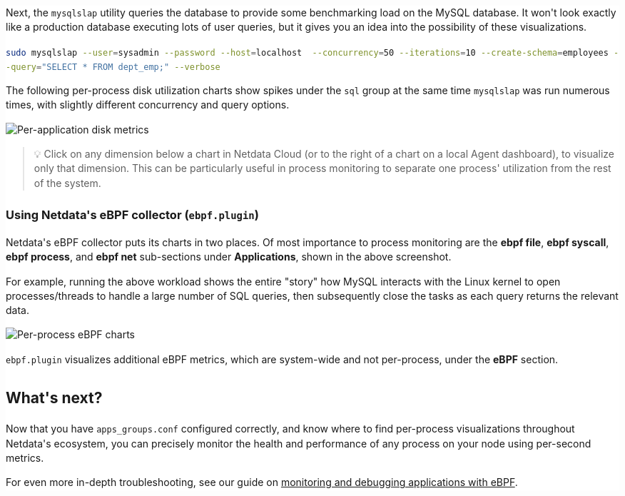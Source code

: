 Next, the `mysqlslap` utility queries the database to provide some benchmarking load on the MySQL database. It won't
look exactly like a production database executing lots of user queries, but it gives you an idea into the possibility of
these visualizations.

```bash
sudo mysqlslap --user=sysadmin --password --host=localhost  --concurrency=50 --iterations=10 --create-schema=employees --query="SELECT * FROM dept_emp;" --verbose
```

The following per-process disk utilization charts show spikes under the `sql` group at the same time `mysqlslap` was run
numerous times, with slightly different concurrency and query options.

![Per-application disk
metrics](https://user-images.githubusercontent.com/1153921/101411810-d08fb800-389e-11eb-85b3-f3fa41f1f887.png)

> 💡 Click on any dimension below a chart in Netdata Cloud (or to the right of a chart on a local Agent dashboard), to
> visualize only that dimension. This can be particularly useful in process monitoring to separate one process'
> utilization from the rest of the system.

### Using Netdata's eBPF collector (`ebpf.plugin`)

Netdata's eBPF collector puts its charts in two places. Of most importance to process monitoring are the **ebpf file**,
**ebpf syscall**, **ebpf process**, and **ebpf net** sub-sections under **Applications**, shown in the above screenshot.

For example, running the above workload shows the entire "story" how MySQL interacts with the Linux kernel to open
processes/threads to handle a large number of SQL queries, then subsequently close the tasks as each query returns the
relevant data.

![Per-process eBPF
charts](https://user-images.githubusercontent.com/1153921/101412395-c8844800-389f-11eb-86d2-20c8a0f7b3c0.png)

`ebpf.plugin` visualizes additional eBPF metrics, which are system-wide and not per-process, under the **eBPF** section.

## What's next?

Now that you have `apps_groups.conf` configured correctly, and know where to find per-process visualizations throughout
Netdata's ecosystem, you can precisely monitor the health and performance of any process on your node using per-second
metrics.

For even more in-depth troubleshooting, see our guide on [monitoring and debugging applications with
eBPF](/guides/troubleshoot/monitor-debug-applications-ebpf).
